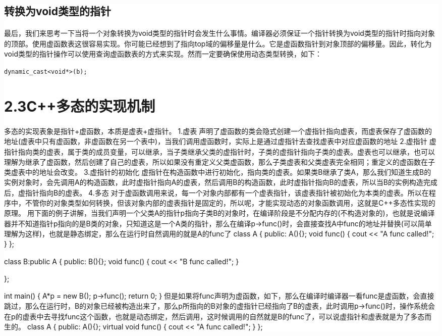 ## 转换为void类型的指针

最后，我们来思考一下当将一个对象转换为void类型的指针时会发生什么事情。编译器必须保证一个指针转换为void类型的指针时指向对象的顶部。使用虚函数表这很容易实现。你可能已经想到了指向top域的偏移量是什么。它是虚函数指针到对象顶部的偏移量。因此，转化为void类型的指针操作可以使用查询虚函数表的方式来实现。然而一定要确保使用动态类型转换，如下：

```
dynamic_cast<void*>(b);
```

# 2.3C++多态的实现机制 

多态的实现表象是指针+虚函数，本质是虚表+虚指针。
1.虚表
声明了虚函数的类会隐式创建一个虚指针指向虚表，而虚表保存了虚函数的地址(虚表中只有虚函数，非虚函数在另一个表中)，当我们调用虚函数时，实际上是通过虚指针去查找虚表中对应虚函数的地址
2.虚指针
虚指针指向类的虚表，属于类的成员变量，可以继承，当子类继承父类的虚指针时，子类的虚指针指向子类的虚表。虚表也可以继承，也可以理解为继承了虚函数，然后创建了自己的虚表，所以如果没有重定义父类虚函数，那么子类虚表和父类虚表完全相同；重定义的虚函数在子类虚表中的地址会改变。
3.虚指针的初始化
虚指针在构造函数中进行初始化，指向类的虚表。如果类B继承了类A，那么我们知道生成B的实例对象时，会先调用A的构造函数，此时虚指针指向A的虚表，然后调用B的构造函数，此时虚指针指向B的虚表，所以当B的实例构造完成后，虚指针指向B的虚表。
4.多态
 对于虚函数调用来说，每一个对象内部都有一个虚表指针，该虚表指针被初始化为本类的虚表。所以在程序中，不管你的对象类型如何转换，但该对象内部的虚表指针是固定的，所以呢，才能实现动态的对象函数调用，这就是C++多态性实现的原理。
用下面的例子讲解，当我们声明一个父类A的指针p指向子类B的对象时，在编译阶段是不分配内存的(不构造对象的)，也就是说编译器并不知道指针p指向的是B类的对象，只知道这是一个A类的指针，那么在编译p->func()时，会直接查找A中func的地址并替换(可以简单理解为这样)，也就是静态绑定，那么在运行时自然调用的就是A的func了
class A
{
public:
    A(){};
    void func()
    {
        cout << "A func called!";
    }
};

class B:public A
{
public:
    B(){};
    void func()
    {
        cout << "B func called!";
    }

};

int main()
{
    A*p = new B();
    p->func();
    return 0;
}
但是如果将func声明为虚函数，如下，那么在编译时编译器一看func是虚函数，会直接跳过，那么在运行时，B的对象已经被构造出来了，那么p所指向的B对象的虚指针已经指向了B的虚表，此时调用p->func()时，操作系统会在p的虚表中去寻找func这个函数，也就是动态绑定，然后调用，这时候调用的自然就是B的func了，可以说虚指针和虚表就是为了多态而生的。
class A
{
public:
    A(){};
    virtual  void func()
    {
        cout << "A func called!";
    }
};
